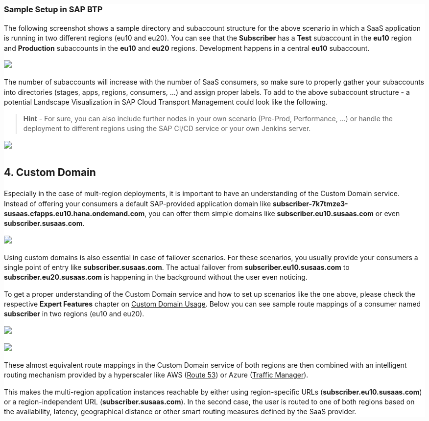 
### Sample Setup in SAP BTP

The following screenshot shows a sample directory and subaccount structure for the above scenario in which a SaaS application is running in two different regions (eu10 and eu20). You can see that the **Subscriber** has a **Test** subaccount in the **eu10** region and **Production** subaccounts in the **eu10** and **eu20** regions. Development happens in a central **eu10** subaccount. 

[<img src="./images/MR_SampleSubAcc.png" width="700" />](./images/MR_SampleSubAcc.png?raw=true)

The number of subaccounts will increase with the number of SaaS consumers, so make sure to properly gather your subaccounts into directories (stages, apps, regions, consumers, ...) and assign proper labels. To add to the above subaccount structure - a potential Landscape Visualization in SAP Cloud Transport Management could look like the following. 

> **Hint** - For sure, you can also include further nodes in your own scenario (Pre-Prod, Performance,  ...) or handle the deployment to different regions using the SAP CI/CD service or your own Jenkins server. 

[<img src="./images/MR_SampleTMS.png" width="700" />](./images/MR_SampleTMS.png?raw=true)



## 4. Custom Domain

Especially in the case of mult-region deployments, it is important to have an understanding of the Custom Domain service. Instead of offering your consumers a default SAP-provided application domain like **subscriber-7k7tmze3-susaas.cfapps.eu10.hana.ondemand.com**, you can offer them simple domains like **subscriber.eu10.susaas.com** or even **subscriber.susaas.com**.

[<img src="./images/CD_DotExpert.png" width="700" />](./images/CD_DotExpert.png?raw=true)

Using custom domains is also essential in case of failover scenarios. For these scenarios, you usually provide your consumers a single point of entry like **subscriber.susaas.com**. The actual failover from **subscriber.eu10.susaas.com** to **subscriber.eu20.susaas.com** is happening in the background without the user even noticing. 

To get a proper understanding of the Custom Domain service and how to set up scenarios like the one above, please check the respective **Expert Features** chapter on [Custom Domain Usage](../custom-domain-usage/README.md). Below you can see sample route mappings of a consumer named **subscriber** in two regions (eu10 and eu20). 

[<img src="./images/MR_MultiReg01.png" width="400" />](./images/MR_MultiReg01.png?raw=true)

[<img src="./images/MR_MultiReg02.png" width="400" />](./images/MR_MultiReg02.png?raw=true)

These almost equivalent route mappings in the Custom Domain service of both regions are then combined with an intelligent routing mechanism provided by a hyperscaler like AWS ([Route 53](https://aws.amazon.com/route53/)) or Azure ([Traffic Manager](https://learn.microsoft.com/en-us/azure/traffic-manager/traffic-manager-overview)). 

This makes the multi-region application instances reachable by either using region-specific URLs (**subscriber.eu10.susaas.com**) or a region-independent URL (**subscriber.susaas.com**). In the second case, the user is routed to one of both regions based on the availability, latency, geographical distance or other smart routing measures defined by the SaaS provider.
